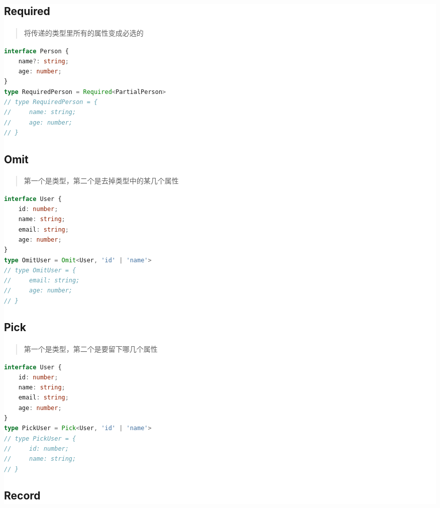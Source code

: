 ##  Required 

>  将传递的类型里所有的属性变成必选的 

```typescript
interface Person {
    name?: string;
    age: number;
}
type RequiredPerson = Required<PartialPerson>
// type RequiredPerson = {
//     name: string;
//     age: number;
// }
```

## Omit

>  第一个是类型，第二个是去掉类型中的某几个属性 

```typescript
interface User {
    id: number;
    name: string;
    email: string;
    age: number;
}
type OmitUser = Omit<User, 'id' | 'name'>
// type OmitUser = {
//     email: string;
//     age: number;
// }
```

##  Pick 

>  第一个是类型，第二个是要留下哪几个属性 

```typescript
interface User {
    id: number;
    name: string;
    email: string;
    age: number;
}
type PickUser = Pick<User, 'id' | 'name'>
// type PickUser = {
//     id: number;
//     name: string;
// }
```

## Record
